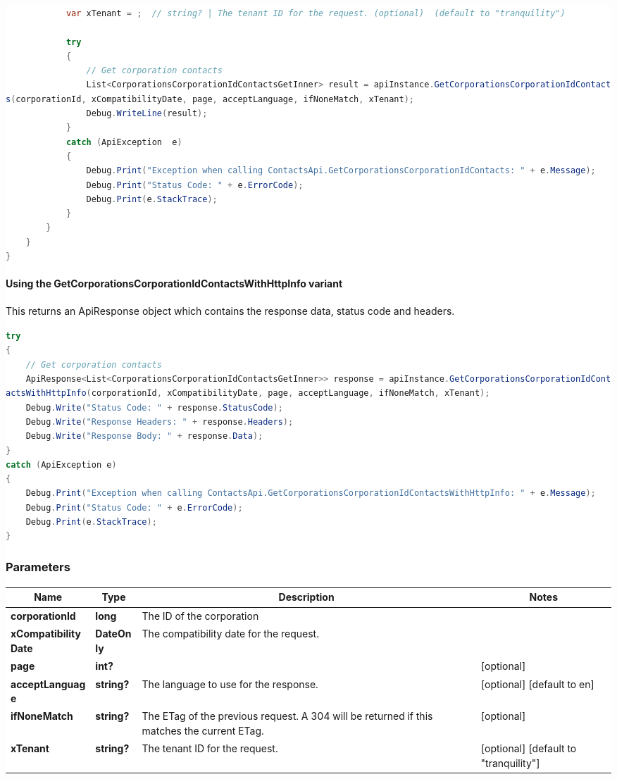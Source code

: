 ```csharp
            var xTenant = ;  // string? | The tenant ID for the request. (optional)  (default to "tranquility")

            try
            {
                // Get corporation contacts
                List<CorporationsCorporationIdContactsGetInner> result = apiInstance.GetCorporationsCorporationIdContacts(corporationId, xCompatibilityDate, page, acceptLanguage, ifNoneMatch, xTenant);
                Debug.WriteLine(result);
            }
            catch (ApiException  e)
            {
                Debug.Print("Exception when calling ContactsApi.GetCorporationsCorporationIdContacts: " + e.Message);
                Debug.Print("Status Code: " + e.ErrorCode);
                Debug.Print(e.StackTrace);
            }
        }
    }
}
```

#### Using the GetCorporationsCorporationIdContactsWithHttpInfo variant
This returns an ApiResponse object which contains the response data, status code and headers.

```csharp
try
{
    // Get corporation contacts
    ApiResponse<List<CorporationsCorporationIdContactsGetInner>> response = apiInstance.GetCorporationsCorporationIdContactsWithHttpInfo(corporationId, xCompatibilityDate, page, acceptLanguage, ifNoneMatch, xTenant);
    Debug.Write("Status Code: " + response.StatusCode);
    Debug.Write("Response Headers: " + response.Headers);
    Debug.Write("Response Body: " + response.Data);
}
catch (ApiException e)
{
    Debug.Print("Exception when calling ContactsApi.GetCorporationsCorporationIdContactsWithHttpInfo: " + e.Message);
    Debug.Print("Status Code: " + e.ErrorCode);
    Debug.Print(e.StackTrace);
}
```

### Parameters

| Name | Type | Description | Notes |
|------|------|-------------|-------|
| **corporationId** | **long** | The ID of the corporation |  |
| **xCompatibilityDate** | **DateOnly** | The compatibility date for the request. |  |
| **page** | **int?** |  | [optional]  |
| **acceptLanguage** | **string?** | The language to use for the response. | [optional] [default to en] |
| **ifNoneMatch** | **string?** | The ETag of the previous request. A 304 will be returned if this matches the current ETag. | [optional]  |
| **xTenant** | **string?** | The tenant ID for the request. | [optional] [default to &quot;tranquility&quot;] |
